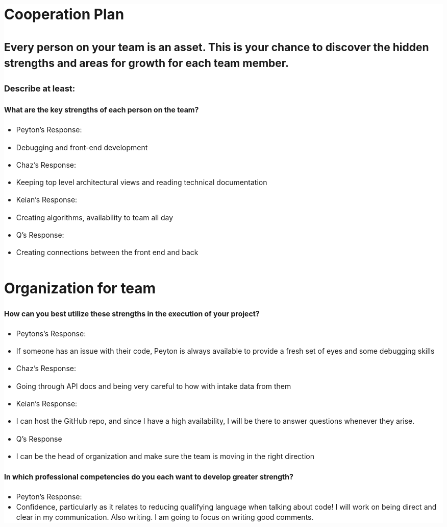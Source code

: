 # Cooperation Plan


## Every person on your team is an asset. This is your chance to discover the hidden strengths and areas for growth for each team member.


### Describe at least:

#### What are the key strengths of each person on the team?

- Peyton’s Response: 
- Debugging and front-end development

- Chaz’s Response:
- Keeping top level architectural views and reading technical documentation

- Keian’s Response:
- Creating algorithms, availability to team all day


- Q’s Response: 
- Creating connections between the front end and back 


# Organization for team 


#### How can you best utilize these strengths in the execution of your project?

- Peytons’s Response:
- If someone has an issue with their code, Peyton is always available to provide a fresh set of eyes and some debugging skills

- Chaz’s Response:
- Going through API docs and being very careful to how with intake data from them

- Keian’s Response:
- I can host the GitHub repo, and since I have a high availability, I will be there to answer questions whenever they arise. 

- Q’s Response
- I can be the head of organization and make sure the team is moving in the right direction


#### In which professional competencies do you each want to develop greater strength?

- Peyton’s Response: 
- Confidence, particularly as it relates to reducing qualifying language when talking about code! I will work on being direct and clear in my communication. Also writing. I am going to focus on writing good comments.
